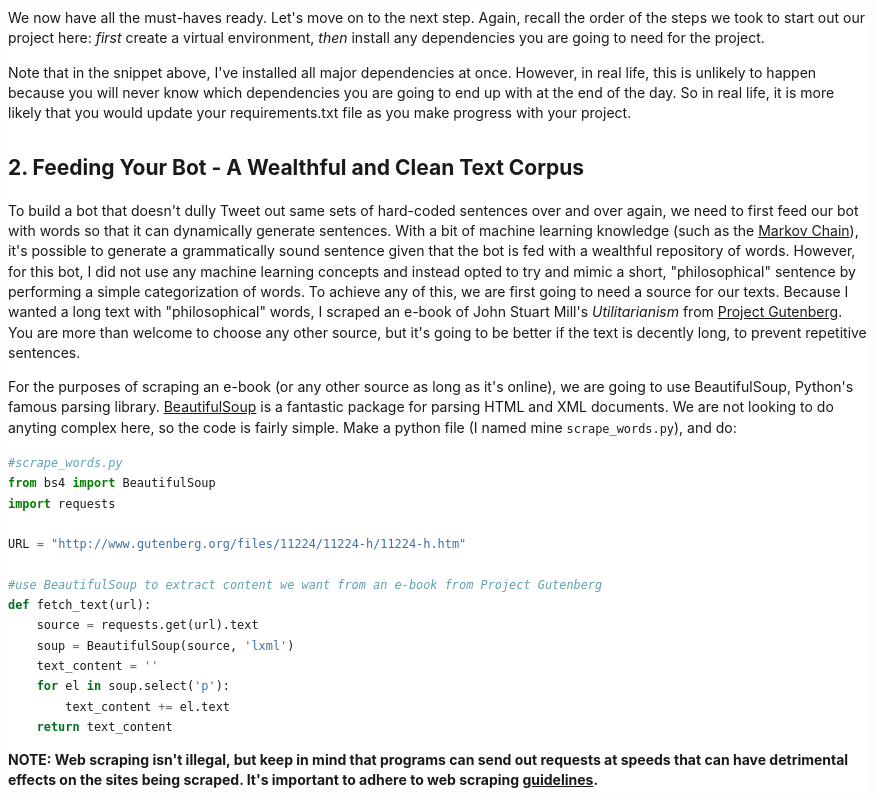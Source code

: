 We now have all the must-haves ready. Let's move on to the next step. Again, recall the order of the
steps we took to start out our project here: _first_ create a virtual environment, _then_ install
any dependencies you are going to need for the project.

Note that in the snippet above, I've installed all major dependencies at once. However, in real
life, this is unlikely to happen because you will never know which dependencies you are going to end
up with at the end of the day. So in real life, it is more likely that you would update your
requirements.txt file as you make progress with your project.

## 2. Feeding Your Bot - A Wealthful and Clean Text Corpus

To build a bot that doesn't dully Tweet out same sets of hard-coded sentences over and over again,
we need to first feed our bot with words so that it can dynamically generate sentences. With a bit
of machine learning knowledge (such as the
[Markov Chain](https://medium.com/@__amol__/markov-chains-with-python-1109663f3678)), it's possible
to generate a grammatically sound sentence given that the bot is fed with a wealthful repository of
words. However, for this bot, I did not use any machine learning concepts and instead opted to try
and mimic a short, "philosophical" sentence by performing a simple categorization of words. To
achieve any of this, we are first going to need a source for our texts. Because I wanted a long text
with "philosophical" words, I scraped an e-book of John Stuart Mill's _Utilitarianism_ from
[Project Gutenberg](https://www.gutenberg.org/). You are more than welcome to choose any other
source, but it's going to be better if the text is decently long, to prevent repetitive sentences.

For the purposes of scraping an e-book (or any other source as long as it's online), we are going to
use BeautifulSoup, Python's famous parsing library.
[BeautifulSoup](https://www.crummy.com/software/BeautifulSoup/bs4/doc/) is a fantastic package for
parsing HTML and XML documents. We are not looking to do anyting complex here, so the code is fairly
simple. Make a python file (I named mine `scrape_words.py`), and do:

```python
#scrape_words.py
from bs4 import BeautifulSoup
import requests

URL = "http://www.gutenberg.org/files/11224/11224-h/11224-h.htm"

#use BeautifulSoup to extract content we want from an e-book from Project Gutenberg
def fetch_text(url):
    source = requests.get(url).text
    soup = BeautifulSoup(source, 'lxml')
    text_content = ''
    for el in soup.select('p'):
        text_content += el.text
    return text_content
```

**NOTE: Web scraping isn't illegal, but keep in mind that programs can send out requests at speeds
that can have detrimental effects on the sites being scraped. It's important to adhere to web
scraping
[guidelines](https://www.scrapehero.com/how-to-prevent-getting-blacklisted-while-scraping/).**
